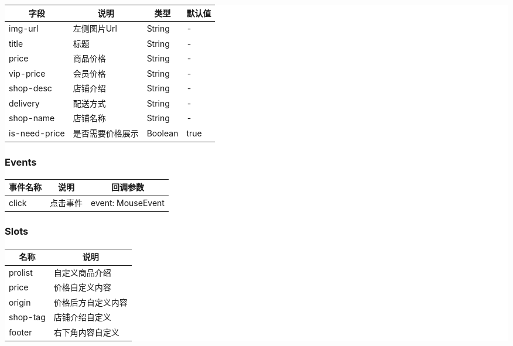 | 字段    | 说明                                       | 类型    | 默认值    |
|---------|--------------------------------------------|---------|-----------|
| img-url   | 左侧图片Url                                 | String  | -         |
| title     | 标题                   | String  | -    |
| price | 商品价格                         | String  | -      |
| vip-price     | 会员价格                               | String | -    |
| shop-desc  | 店铺介绍                                  | String | -    |
| delivery     | 配送方式 | String  | -      |
| shop-name   | 店铺名称| String  | -      |
| is-need-price  | 是否需要价格展示| Boolean  | true   |

### Events

| 事件名称 | 说明     | 回调参数 |
|----------|----------|----------|
| click    | 点击事件 | event: MouseEvent    |

### Slots

| 名称    | 说明         |
|---------|--------------|
| prolist | 	自定义商品介绍 |
| price | 	价格自定义内容 |
| origin | 	价格后方自定义内容 |
| shop-tag | 	店铺介绍自定义 |
| footer | 	右下角内容自定义 |
